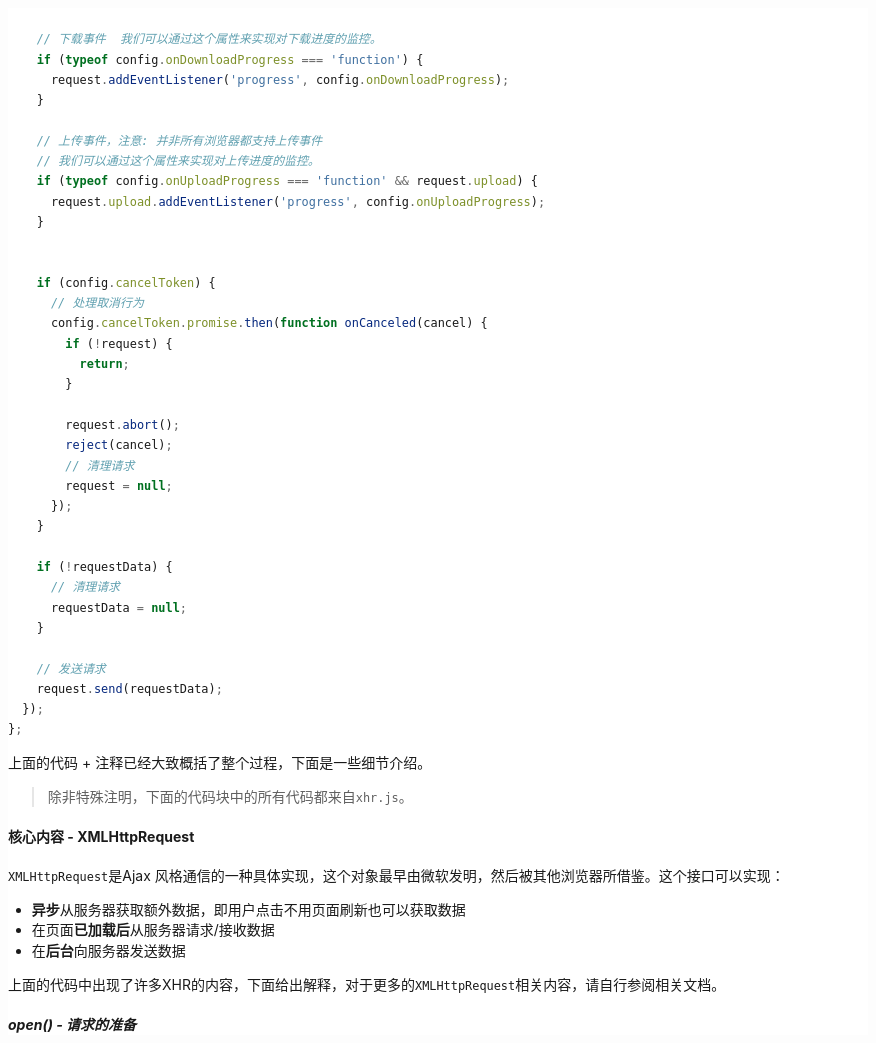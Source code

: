 ```javascript
	
    // 下载事件  我们可以通过这个属性来实现对下载进度的监控。
    if (typeof config.onDownloadProgress === 'function') {
      request.addEventListener('progress', config.onDownloadProgress);
    }

    // 上传事件，注意: 并非所有浏览器都支持上传事件
    // 我们可以通过这个属性来实现对上传进度的监控。
    if (typeof config.onUploadProgress === 'function' && request.upload) {
      request.upload.addEventListener('progress', config.onUploadProgress);
    }

    
    if (config.cancelToken) {
      // 处理取消行为
      config.cancelToken.promise.then(function onCanceled(cancel) {
        if (!request) {
          return;
        }

        request.abort();
        reject(cancel);
        // 清理请求
        request = null;
      });
    }

    if (!requestData) {
      // 清理请求
      requestData = null;
    }

    // 发送请求
    request.send(requestData);
  });
};
```

上面的代码 + 注释已经大致概括了整个过程，下面是一些细节介绍。

> 除非特殊注明，下面的代码块中的所有代码都来自`xhr.js`。

#### 核心内容 - XMLHttpRequest

`XMLHttpRequest`是Ajax 风格通信的一种具体实现，这个对象最早由微软发明，然后被其他浏览器所借鉴。这个接口可以实现：

- **异步**从服务器获取额外数据，即用户点击不用页面刷新也可以获取数据
- 在页面**已加载后**从服务器请求/接收数据
- 在**后台**向服务器发送数据

上面的代码中出现了许多XHR的内容，下面给出解释，对于更多的`XMLHttpRequest`相关内容，请自行参阅相关文档。

##### open() - 请求的准备
